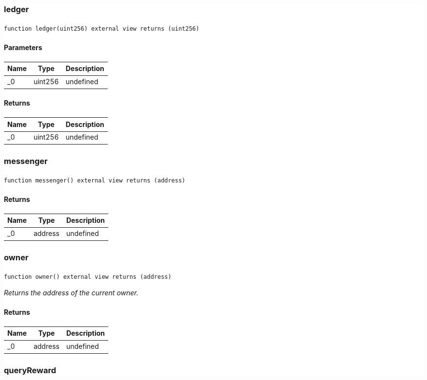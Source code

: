 ### ledger

```solidity
function ledger(uint256) external view returns (uint256)
```





#### Parameters

| Name | Type | Description |
|---|---|---|
| _0 | uint256 | undefined

#### Returns

| Name | Type | Description |
|---|---|---|
| _0 | uint256 | undefined

### messenger

```solidity
function messenger() external view returns (address)
```






#### Returns

| Name | Type | Description |
|---|---|---|
| _0 | address | undefined

### owner

```solidity
function owner() external view returns (address)
```



*Returns the address of the current owner.*


#### Returns

| Name | Type | Description |
|---|---|---|
| _0 | address | undefined

### queryReward
